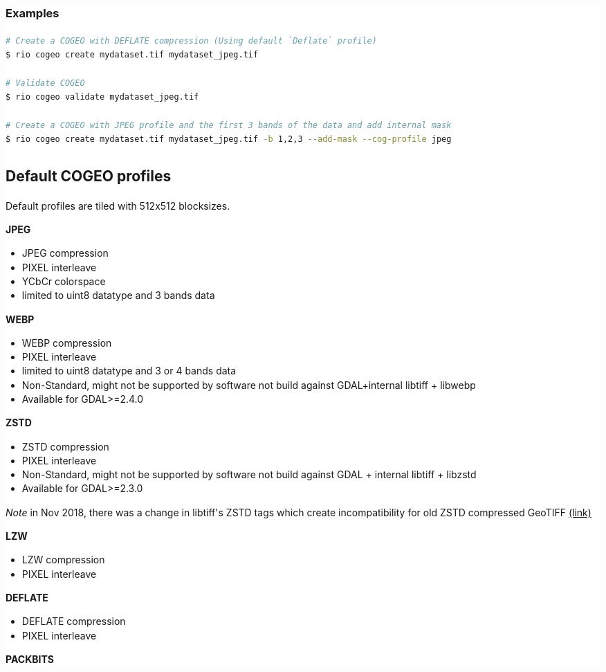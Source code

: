 ### Examples

```bash
# Create a COGEO with DEFLATE compression (Using default `Deflate` profile)
$ rio cogeo create mydataset.tif mydataset_jpeg.tif

# Validate COGEO
$ rio cogeo validate mydataset_jpeg.tif

# Create a COGEO with JPEG profile and the first 3 bands of the data and add internal mask
$ rio cogeo create mydataset.tif mydataset_jpeg.tif -b 1,2,3 --add-mask --cog-profile jpeg
```

## Default COGEO profiles

Default profiles are tiled with 512x512 blocksizes.

**JPEG**

- JPEG compression
- PIXEL interleave
- YCbCr colorspace
- limited to uint8 datatype and 3 bands data

**WEBP**

- WEBP compression
- PIXEL interleave
- limited to uint8 datatype and 3 or 4 bands data
- Non-Standard, might not be supported by software not build against GDAL+internal libtiff + libwebp
- Available for GDAL>=2.4.0

**ZSTD**

- ZSTD compression
- PIXEL interleave
- Non-Standard, might not be supported by software not build against GDAL + internal libtiff + libzstd
- Available for GDAL>=2.3.0

*Note* in Nov 2018, there was a change in libtiff's ZSTD tags which create incompatibility for old ZSTD compressed GeoTIFF [(link)](https://lists.osgeo.org/pipermail/gdal-dev/2018-November/049289.html)

**LZW**

- LZW compression
- PIXEL interleave

**DEFLATE**

- DEFLATE compression
- PIXEL interleave

**PACKBITS**
